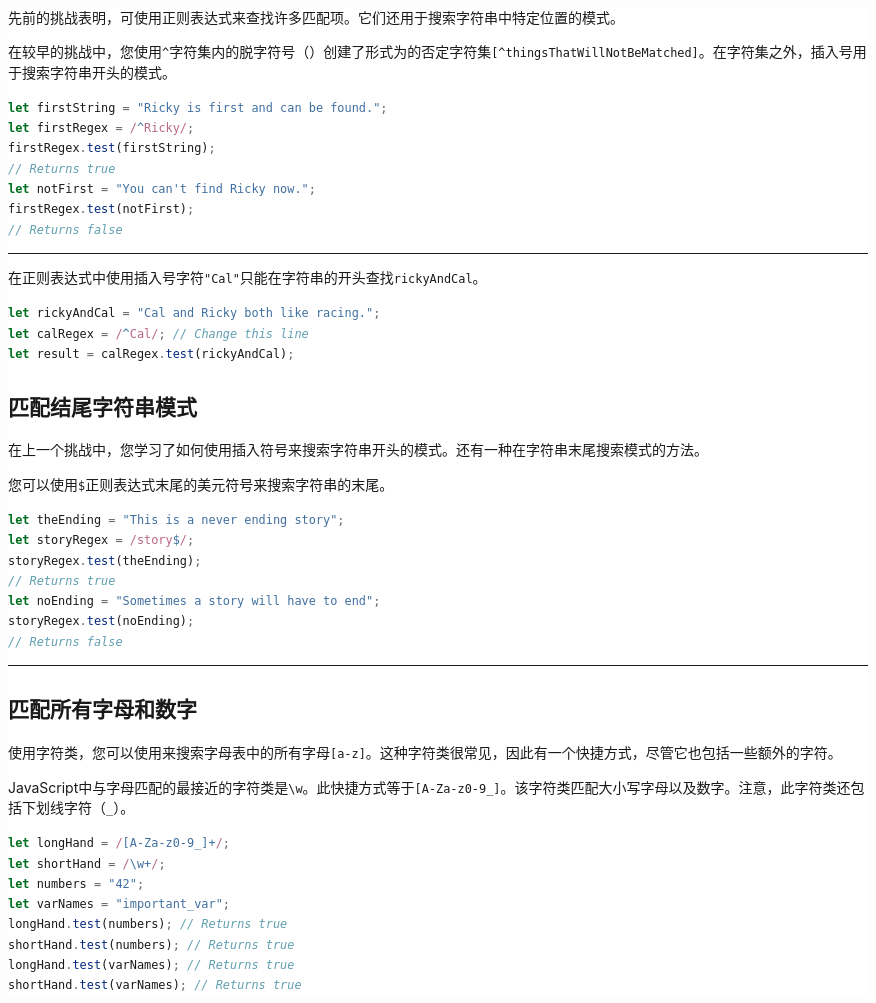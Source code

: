 先前的挑战表明，可使用正则表达式来查找许多匹配项。它们还用于搜索字符串中特定位置的模式。

在较早的挑战中，您使用`^`字符集内的脱字符号（）创建了形式为的否定字符集`[^thingsThatWillNotBeMatched]`。在字符集之外，插入号用于搜索字符串开头的模式。

```js
let firstString = "Ricky is first and can be found.";
let firstRegex = /^Ricky/;
firstRegex.test(firstString);
// Returns true
let notFirst = "You can't find Ricky now.";
firstRegex.test(notFirst);
// Returns false
```

------

在正则表达式中使用插入号字符`"Cal"`只能在字符串的开头查找`rickyAndCal`。

```js
let rickyAndCal = "Cal and Ricky both like racing.";
let calRegex = /^Cal/; // Change this line
let result = calRegex.test(rickyAndCal);
```

## 匹配结尾字符串模式

在上一个挑战中，您学习了如何使用插入符号来搜索字符串开头的模式。还有一种在字符串末尾搜索模式的方法。

您可以使用`$`正则表达式末尾的美元符号来搜索字符串的末尾。

```js
let theEnding = "This is a never ending story";
let storyRegex = /story$/;
storyRegex.test(theEnding);
// Returns true
let noEnding = "Sometimes a story will have to end";
storyRegex.test(noEnding);
// Returns false
```

------

## 匹配所有字母和数字

使用字符类，您可以使用来搜索字母表中的所有字母`[a-z]`。这种字符类很常见，因此有一个快捷方式，尽管它也包括一些额外的字符。

JavaScript中与字母匹配的最接近的字符类是`\w`。此快捷方式等于`[A-Za-z0-9_]`。该字符类匹配大小写字母以及数字。注意，此字符类还包括下划线字符（`_`）。

```js
let longHand = /[A-Za-z0-9_]+/;
let shortHand = /\w+/;
let numbers = "42";
let varNames = "important_var";
longHand.test(numbers); // Returns true
shortHand.test(numbers); // Returns true
longHand.test(varNames); // Returns true
shortHand.test(varNames); // Returns true
```
